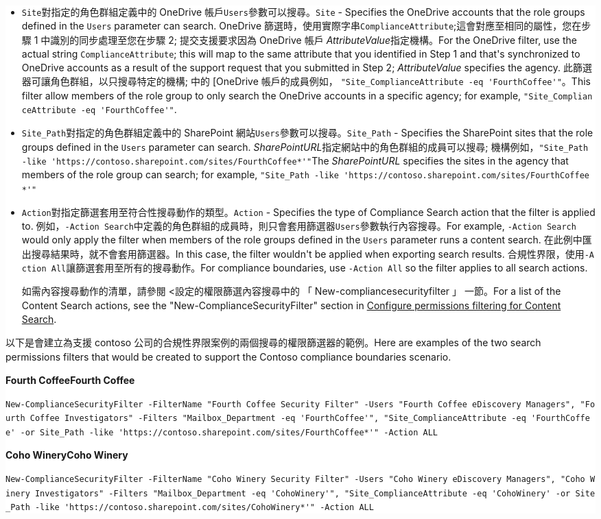   -  <span data-ttu-id="b44a1-180">`Site`對指定的角色群組定義中的 OneDrive 帳戶`Users`參數可以搜尋。</span><span class="sxs-lookup"><span data-stu-id="b44a1-180">`Site` - Specifies the OneDrive accounts that the role groups defined in the  `Users` parameter can search.</span></span> <span data-ttu-id="b44a1-181">OneDrive 篩選時，使用實際字串`ComplianceAttribute`;這會對應至相同的屬性，您在步驟 1 中識別的同步處理至您在步驟 2; 提交支援要求因為 OneDrive 帳戶 *AttributeValue*指定機構。</span><span class="sxs-lookup"><span data-stu-id="b44a1-181">For the OneDrive filter, use the actual string  `ComplianceAttribute`; this will map to the same attribute that you identified in Step 1 and that's synchronized to OneDrive accounts as a result of the support request that you submitted in Step 2;  *AttributeValue*  specifies the agency.</span></span> <span data-ttu-id="b44a1-182">此篩選器可讓角色群組，以只搜尋特定的機構; 中的 [OneDrive 帳戶的成員例如， `"Site_ComplianceAttribute -eq 'FourthCoffee'"`。</span><span class="sxs-lookup"><span data-stu-id="b44a1-182">This filter allow members of the role group to only search the OneDrive accounts in a specific agency; for example,  `"Site_ComplianceAttribute -eq 'FourthCoffee'"`.</span></span>
    
  -  <span data-ttu-id="b44a1-183">`Site_Path`對指定的角色群組定義中的 SharePoint 網站`Users`參數可以搜尋。</span><span class="sxs-lookup"><span data-stu-id="b44a1-183">`Site_Path` - Specifies the SharePoint sites that the role groups defined in the  `Users` parameter can search.</span></span> <span data-ttu-id="b44a1-184">*SharePointURL*指定網站中的角色群組的成員可以搜尋; 機構例如，`"Site_Path -like 'https://contoso.sharepoint.com/sites/FourthCoffee*'"`</span><span class="sxs-lookup"><span data-stu-id="b44a1-184">The  *SharePointURL*  specifies the sites in the agency that members of the role group can search; for example,  `"Site_Path -like 'https://contoso.sharepoint.com/sites/FourthCoffee*'"`</span></span>
    
-  <span data-ttu-id="b44a1-185">`Action`對指定篩選套用至符合性搜尋動作的類型。</span><span class="sxs-lookup"><span data-stu-id="b44a1-185">`Action` - Specifies the type of Compliance Search action that the filter is applied to.</span></span> <span data-ttu-id="b44a1-186">例如，`-Action Search`中定義的角色群組的成員時，則只會套用篩選器`Users`參數執行內容搜尋。</span><span class="sxs-lookup"><span data-stu-id="b44a1-186">For example,  `-Action Search` would only apply the filter when members of the role groups defined in the  `Users` parameter runs a content search.</span></span> <span data-ttu-id="b44a1-187">在此例中匯出搜尋結果時，就不會套用篩選器。</span><span class="sxs-lookup"><span data-stu-id="b44a1-187">In this case, the filter wouldn't be applied when exporting search results.</span></span> <span data-ttu-id="b44a1-188">合規性界限，使用`-Action All`讓篩選套用至所有的搜尋動作。</span><span class="sxs-lookup"><span data-stu-id="b44a1-188">For compliance boundaries, use  `-Action All` so the filter applies to all search actions.</span></span> 
    
    <span data-ttu-id="b44a1-189">如需內容搜尋動作的清單，請參閱 <<c0>設定的權限篩選內容搜尋中的 「 New-compliancesecurityfilter 」 一節。</span><span class="sxs-lookup"><span data-stu-id="b44a1-189">For a list of the Content Search actions, see the "New-ComplianceSecurityFilter" section in [Configure permissions filtering for Content Search](permissions-filtering-for-content-search.md#new-compliancesecurityfilter).</span></span>
    
<span data-ttu-id="b44a1-190">以下是會建立為支援 contoso 公司的合規性界限案例的兩個搜尋的權限篩選器的範例。</span><span class="sxs-lookup"><span data-stu-id="b44a1-190">Here are examples of the two search permissions filters that would be created to support the Contoso compliance boundaries scenario.</span></span>
  
 <span data-ttu-id="b44a1-191">**Fourth Coffee**</span><span class="sxs-lookup"><span data-stu-id="b44a1-191">**Fourth Coffee**</span></span>

```
New-ComplianceSecurityFilter -FilterName "Fourth Coffee Security Filter" -Users "Fourth Coffee eDiscovery Managers", "Fourth Coffee Investigators" -Filters "Mailbox_Department -eq 'FourthCoffee'", "Site_ComplianceAttribute -eq 'FourthCoffee' -or Site_Path -like 'https://contoso.sharepoint.com/sites/FourthCoffee*'" -Action ALL
```
   
 <span data-ttu-id="b44a1-192">**Coho Winery**</span><span class="sxs-lookup"><span data-stu-id="b44a1-192">**Coho Winery**</span></span>

```
New-ComplianceSecurityFilter -FilterName "Coho Winery Security Filter" -Users "Coho Winery eDiscovery Managers", "Coho Winery Investigators" -Filters "Mailbox_Department -eq 'CohoWinery'", "Site_ComplianceAttribute -eq 'CohoWinery' -or Site_Path -like 'https://contoso.sharepoint.com/sites/CohoWinery*'" -Action ALL
```
